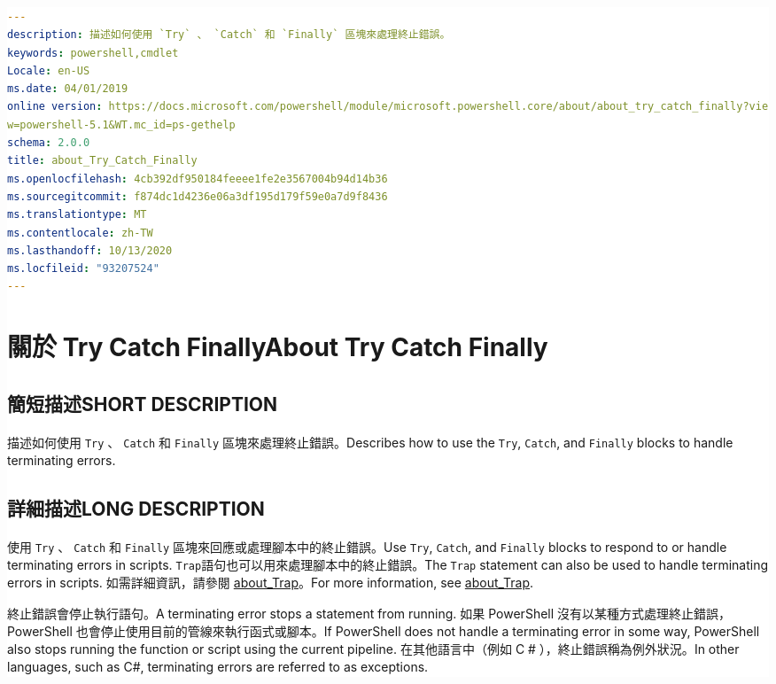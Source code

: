 ```yaml
---
description: 描述如何使用 `Try` 、 `Catch` 和 `Finally` 區塊來處理終止錯誤。
keywords: powershell,cmdlet
Locale: en-US
ms.date: 04/01/2019
online version: https://docs.microsoft.com/powershell/module/microsoft.powershell.core/about/about_try_catch_finally?view=powershell-5.1&WT.mc_id=ps-gethelp
schema: 2.0.0
title: about_Try_Catch_Finally
ms.openlocfilehash: 4cb392df950184feeee1fe2e3567004b94d14b36
ms.sourcegitcommit: f874dc1d4236e06a3df195d179f59e0a7d9f8436
ms.translationtype: MT
ms.contentlocale: zh-TW
ms.lasthandoff: 10/13/2020
ms.locfileid: "93207524"
---
```

# <a name="about-try-catch-finally"></a><span data-ttu-id="95d9a-104">關於 Try Catch Finally</span><span class="sxs-lookup"><span data-stu-id="95d9a-104">About Try Catch Finally</span></span>

## <a name="short-description"></a><span data-ttu-id="95d9a-105">簡短描述</span><span class="sxs-lookup"><span data-stu-id="95d9a-105">SHORT DESCRIPTION</span></span>
<span data-ttu-id="95d9a-106">描述如何使用 `Try` 、 `Catch` 和 `Finally` 區塊來處理終止錯誤。</span><span class="sxs-lookup"><span data-stu-id="95d9a-106">Describes how to use the `Try`, `Catch`, and `Finally` blocks to handle terminating errors.</span></span>

## <a name="long-description"></a><span data-ttu-id="95d9a-107">詳細描述</span><span class="sxs-lookup"><span data-stu-id="95d9a-107">LONG DESCRIPTION</span></span>

<span data-ttu-id="95d9a-108">使用 `Try` 、 `Catch` 和 `Finally` 區塊來回應或處理腳本中的終止錯誤。</span><span class="sxs-lookup"><span data-stu-id="95d9a-108">Use `Try`, `Catch`, and `Finally` blocks to respond to or handle terminating errors in scripts.</span></span> <span data-ttu-id="95d9a-109">`Trap`語句也可以用來處理腳本中的終止錯誤。</span><span class="sxs-lookup"><span data-stu-id="95d9a-109">The `Trap` statement can also be used to handle terminating errors in scripts.</span></span> <span data-ttu-id="95d9a-110">如需詳細資訊，請參閱 [about_Trap](about_Trap.md)。</span><span class="sxs-lookup"><span data-stu-id="95d9a-110">For more information, see [about_Trap](about_Trap.md).</span></span>

<span data-ttu-id="95d9a-111">終止錯誤會停止執行語句。</span><span class="sxs-lookup"><span data-stu-id="95d9a-111">A terminating error stops a statement from running.</span></span> <span data-ttu-id="95d9a-112">如果 PowerShell 沒有以某種方式處理終止錯誤，PowerShell 也會停止使用目前的管線來執行函式或腳本。</span><span class="sxs-lookup"><span data-stu-id="95d9a-112">If PowerShell does not handle a terminating error in some way, PowerShell also stops running the function or script using the current pipeline.</span></span> <span data-ttu-id="95d9a-113">在其他語言中（例如 C \# ），終止錯誤稱為例外狀況。</span><span class="sxs-lookup"><span data-stu-id="95d9a-113">In other languages, such as C\#, terminating errors are referred to as exceptions.</span></span>
